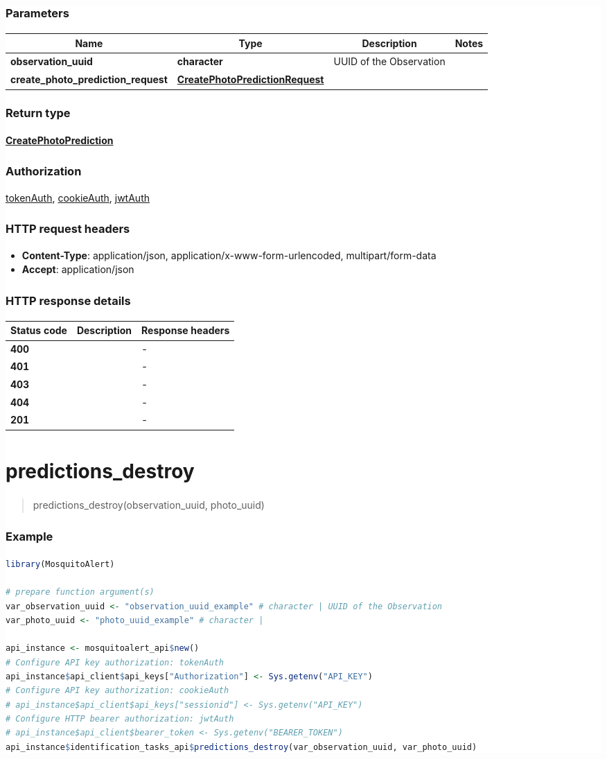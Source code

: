 ### Parameters

Name | Type | Description  | Notes
------------- | ------------- | ------------- | -------------
 **observation_uuid** | **character**| UUID of the Observation | 
 **create_photo_prediction_request** | [**CreatePhotoPredictionRequest**](CreatePhotoPredictionRequest.md)|  | 

### Return type

[**CreatePhotoPrediction**](CreatePhotoPrediction.md)

### Authorization

[tokenAuth](../README.md#tokenAuth), [cookieAuth](../README.md#cookieAuth), [jwtAuth](../README.md#jwtAuth)

### HTTP request headers

 - **Content-Type**: application/json, application/x-www-form-urlencoded, multipart/form-data
 - **Accept**: application/json

### HTTP response details
| Status code | Description | Response headers |
|-------------|-------------|------------------|
| **400** |  |  -  |
| **401** |  |  -  |
| **403** |  |  -  |
| **404** |  |  -  |
| **201** |  |  -  |

# **predictions_destroy**
> predictions_destroy(observation_uuid, photo_uuid)



### Example
```R
library(MosquitoAlert)

# prepare function argument(s)
var_observation_uuid <- "observation_uuid_example" # character | UUID of the Observation
var_photo_uuid <- "photo_uuid_example" # character | 

api_instance <- mosquitoalert_api$new()
# Configure API key authorization: tokenAuth
api_instance$api_client$api_keys["Authorization"] <- Sys.getenv("API_KEY")
# Configure API key authorization: cookieAuth
# api_instance$api_client$api_keys["sessionid"] <- Sys.getenv("API_KEY")
# Configure HTTP bearer authorization: jwtAuth
# api_instance$api_client$bearer_token <- Sys.getenv("BEARER_TOKEN")
api_instance$identification_tasks_api$predictions_destroy(var_observation_uuid, var_photo_uuid)
```
